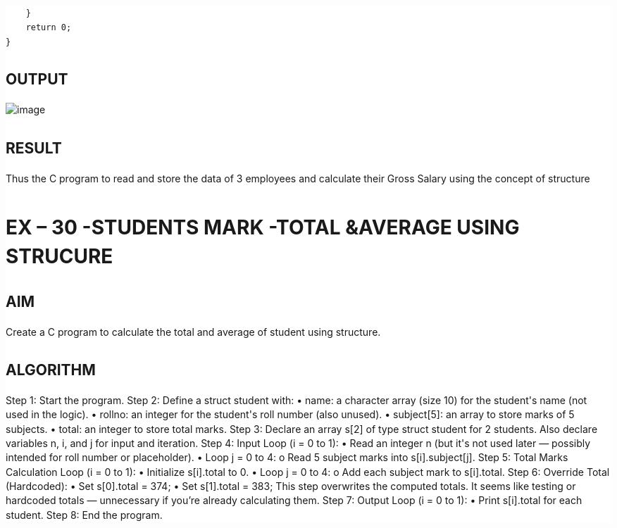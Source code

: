 ```
    } 
    return 0; 
}
```
 ## OUTPUT

![image](https://github.com/user-attachments/assets/0422b3e9-7e1b-41f2-ac01-3c1f9ae42c9f)
 

## RESULT

Thus the C program to read and store the data of 3 employees and calculate their Gross Salary using the concept of structure
 




# EX – 30 -STUDENTS MARK -TOTAL &AVERAGE USING STRUCURE

## AIM
Create a C program to calculate the total and average of student using structure.

## ALGORITHM 

Step 1: Start the program.
Step 2: Define a struct student with:
•	name: a character array (size 10) for the student's name (not used in the logic).
•	rollno: an integer for the student's roll number (also unused).
•	subject[5]: an array to store marks of 5 subjects.
•	total: an integer to store total marks.
Step 3: Declare an array s[2] of type struct student for 2 students. Also declare variables n, i, and j for input 
             and iteration.
Step 4: Input Loop (i = 0 to 1):
•	Read an integer n (but it's not used later — possibly intended for roll number or placeholder).
•	Loop j = 0 to 4:
o	Read 5 subject marks into s[i].subject[j].
Step 5: Total Marks Calculation Loop (i = 0 to 1):
•	Initialize s[i].total to 0.
•	Loop j = 0 to 4:
o	Add each subject mark to s[i].total.
Step 6: Override Total (Hardcoded):
•	Set s[0].total = 374;
•	Set s[1].total = 383;
           This step overwrites the computed totals. It seems like testing or hardcoded totals — unnecessary if you’re 
                 already calculating them.
Step 7: Output Loop (i = 0 to 1):
•	Print s[i].total for each student.
Step 8: End the program.
